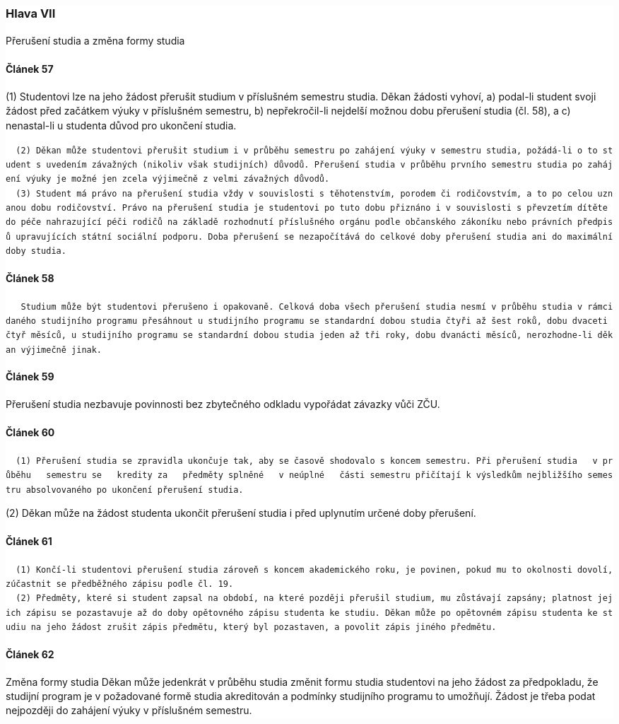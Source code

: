 
### Hlava VII
Přerušení studia a změna formy studia

#### Článek 57
(1) Studentovi lze na jeho žádost přerušit studium v příslušném semestru studia. Děkan žádosti vyhoví,
a) podal-li student svoji žádost před začátkem výuky v příslušném semestru,
b) nepřekročil-li nejdelší možnou dobu přerušení studia (čl. 58), a
c) nenastal-li u studenta důvod pro ukončení studia.

      (2) Děkan může studentovi přerušit studium i v průběhu semestru po zahájení výuky v semestru studia, požádá-li o to student s uvedením závažných (nikoliv však studijních) důvodů. Přerušení studia v průběhu prvního semestru studia po zahájení výuky je možné jen zcela výjimečně z velmi závažných důvodů.
      (3) Student má právo na přerušení studia vždy v souvislosti s těhotenstvím, porodem či rodičovstvím, a to po celou uznanou dobu rodičovství. Právo na přerušení studia je studentovi po tuto dobu přiznáno i v souvislosti s převzetím dítěte do péče nahrazující péči rodičů na základě rozhodnutí příslušného orgánu podle občanského zákoníku nebo právních předpisů upravujících státní sociální podporu. Doba přerušení se nezapočítává do celkové doby přerušení studia ani do maximální doby studia.


#### Článek 58
       Studium může být studentovi přerušeno i opakovaně. Celková doba všech přerušení studia nesmí v průběhu studia v rámci daného studijního programu přesáhnout u studijního programu se standardní dobou studia čtyři až šest roků, dobu dvaceti čtyř měsíců, u studijního programu se standardní dobou studia jeden až tři roky, dobu dvanácti měsíců, nerozhodne-li děkan výjimečně jinak.


#### Článek 59
Přerušení studia nezbavuje povinnosti bez zbytečného odkladu vypořádat závazky vůči ZČU.

#### Článek 60
      (1) Přerušení studia se zpravidla ukončuje tak, aby se časově shodovalo s koncem semestru. Při přerušení studia   v průběhu   semestru se   kredity za   předměty splněné   v neúplné   části semestru přičítají k výsledkům nejbližšího semestru absolvovaného po ukončení přerušení studia.
(2) Děkan může na žádost studenta ukončit přerušení studia i před uplynutím určené doby přerušení.


#### Článek 61
      (1) Končí-li studentovi přerušení studia zároveň s koncem akademického roku, je povinen, pokud mu to okolnosti dovolí, zúčastnit se předběžného zápisu podle čl. 19.
      (2) Předměty, které si student zapsal na období, na které později přerušil studium, mu zůstávají zapsány; platnost jejich zápisu se pozastavuje až do doby opětovného zápisu studenta ke studiu. Děkan může po opětovném zápisu studenta ke studiu na jeho žádost zrušit zápis předmětu, který byl pozastaven, a povolit zápis jiného předmětu.


#### Článek 62
Změna formy studia
       Děkan může jedenkrát v průběhu studia změnit formu studia studentovi na jeho žádost za předpokladu, že studijní program je v požadované formě studia akreditován a podmínky studijního programu to umožňují. Žádost je třeba podat nejpozději do zahájení výuky v příslušném semestru.
